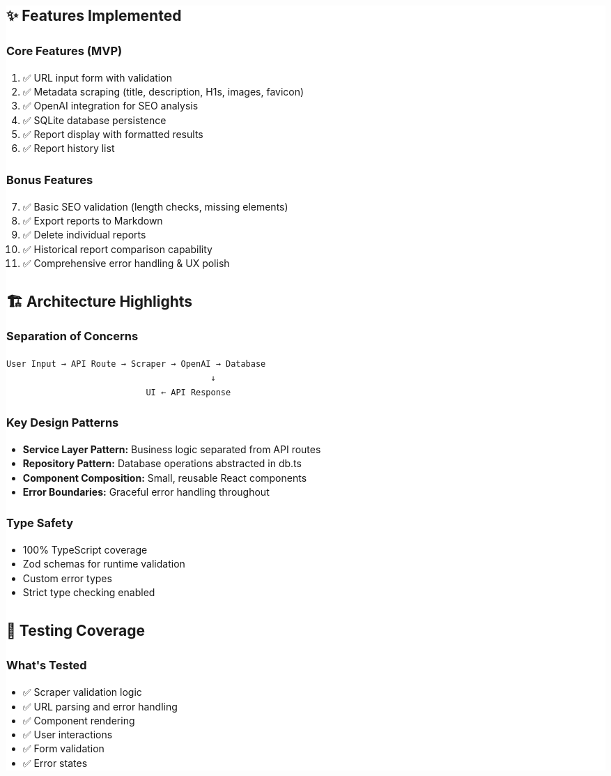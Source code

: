 ## ✨ Features Implemented

### Core Features (MVP)

1. ✅ URL input form with validation
2. ✅ Metadata scraping (title, description, H1s, images, favicon)
3. ✅ OpenAI integration for SEO analysis
4. ✅ SQLite database persistence
5. ✅ Report display with formatted results
6. ✅ Report history list

### Bonus Features

7. ✅ Basic SEO validation (length checks, missing elements)
8. ✅ Export reports to Markdown
9. ✅ Delete individual reports
10. ✅ Historical report comparison capability
11. ✅ Comprehensive error handling & UX polish

## 🏗️ Architecture Highlights

### Separation of Concerns

```
User Input → API Route → Scraper → OpenAI → Database
                                         ↓
                            UI ← API Response
```

### Key Design Patterns

- **Service Layer Pattern:** Business logic separated from API routes
- **Repository Pattern:** Database operations abstracted in db.ts
- **Component Composition:** Small, reusable React components
- **Error Boundaries:** Graceful error handling throughout

### Type Safety

- 100% TypeScript coverage
- Zod schemas for runtime validation
- Custom error types
- Strict type checking enabled

## 🧪 Testing Coverage

### What's Tested

- ✅ Scraper validation logic
- ✅ URL parsing and error handling
- ✅ Component rendering
- ✅ User interactions
- ✅ Form validation
- ✅ Error states
